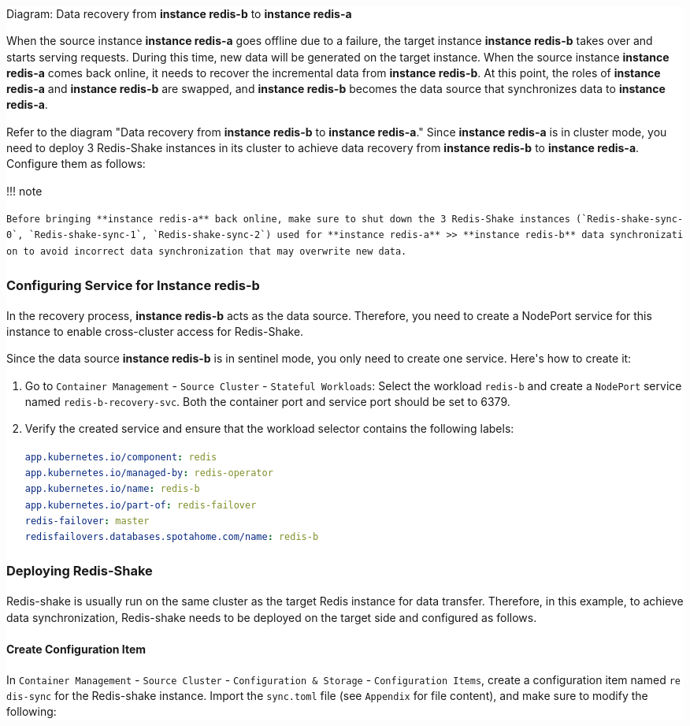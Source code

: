 Diagram: Data recovery from **instance redis-b** to **instance redis-a**


When the source instance **instance redis-a** goes offline due to a failure, the target instance **instance redis-b** takes over and starts serving requests. During this time, new data will be generated on the target instance. When the source instance **instance redis-a** comes back online, it needs to recover the incremental data from **instance redis-b**. At this point, the roles of **instance redis-a** and **instance redis-b** are swapped, and **instance redis-b** becomes the data source that synchronizes data to **instance redis-a**.

Refer to the diagram "Data recovery from **instance redis-b** to **instance redis-a**." Since **instance redis-a** is in cluster mode, you need to deploy 3 Redis-Shake instances in its cluster to achieve data recovery from **instance redis-b** to **instance redis-a**. Configure them as follows:

!!! note

    Before bringing **instance redis-a** back online, make sure to shut down the 3 Redis-Shake instances (`Redis-shake-sync-0`, `Redis-shake-sync-1`, `Redis-shake-sync-2`) used for **instance redis-a** >> **instance redis-b** data synchronization to avoid incorrect data synchronization that may overwrite new data.

### Configuring Service for **Instance redis-b**

In the recovery process, **instance redis-b** acts as the data source. Therefore, you need to create a NodePort service for this instance to enable cross-cluster access for Redis-Shake.

Since the data source **instance redis-b** is in sentinel mode, you only need to create one service. Here's how to create it:

1. Go to `Container Management` - `Source Cluster` - `Stateful Workloads`: Select the workload `redis-b` and create a `NodePort` service named `redis-b-recovery-svc`. Both the container port and service port should be set to 6379.


2. Verify the created service and ensure that the workload selector contains the following labels:

    ```yaml
    app.kubernetes.io/component: redis
    app.kubernetes.io/managed-by: redis-operator
    app.kubernetes.io/name: redis-b
    app.kubernetes.io/part-of: redis-failover
    redis-failover: master
    redisfailovers.databases.spotahome.com/name: redis-b
    ```

### Deploying Redis-Shake

Redis-shake is usually run on the same cluster as the target Redis instance for data transfer. Therefore, in this example, to achieve data synchronization, Redis-shake needs to be deployed on the target side and configured as follows.

#### Create Configuration Item

In `Container Management` - `Source Cluster` - `Configuration & Storage` - `Configuration Items`, create a configuration item named `redis-sync` for the Redis-shake instance. Import the `sync.toml` file (see `Appendix` for file content), and make sure to modify the following:
